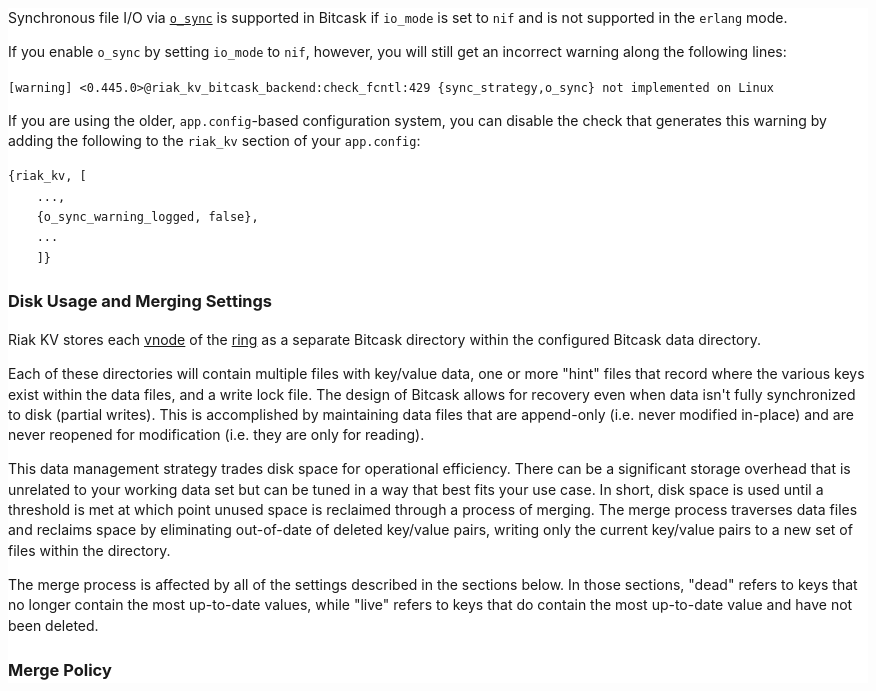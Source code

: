Synchronous file I/O via
[`o_sync`](http://linux.about.com/od/commands/l/blcmdl2_open.htm) is
supported in Bitcask if `io_mode` is set to `nif` and is not supported
in the `erlang` mode.

If you enable `o_sync` by setting `io_mode` to `nif`, however, you will
still get an incorrect warning along the following lines:

```log
[warning] <0.445.0>@riak_kv_bitcask_backend:check_fcntl:429 {sync_strategy,o_sync} not implemented on Linux
```

If you are using the older, `app.config`-based configuration system, you
can disable the check that generates this warning by adding the
following to the `riak_kv` section of your `app.config`:

```appconfig
{riak_kv, [
    ...,
    {o_sync_warning_logged, false},
    ...
    ]}
```

### Disk Usage and Merging Settings

Riak KV stores each [vnode][glossary vnode] of the
[ring][learn clusters] as a separate Bitcask directory within the
configured Bitcask data directory.

Each of these directories will contain multiple files with key/value
data, one or more "hint" files that record where the various keys exist
within the data files, and a write lock file. The design of Bitcask
allows for recovery even when data isn't fully synchronized to disk
(partial writes). This is accomplished by maintaining data files that
are append-only (i.e. never modified in-place) and are never reopened
for modification (i.e. they are only for reading).

This data management strategy trades disk space for operational
efficiency. There can be a significant storage overhead that is
unrelated to your working data set but can be tuned in a way that best
fits your use case. In short, disk space is used until a threshold is
met at which point unused space is reclaimed through a process of
merging. The merge process traverses data files and reclaims space by
eliminating out-of-date of deleted key/value pairs, writing only the
current key/value pairs to a new set of files within the directory.

The merge process is affected by all of the settings described in the
sections below. In those sections, "dead" refers to keys that no longer
contain the most up-to-date values, while "live" refers to keys that do
contain the most up-to-date value and have not been deleted.

### Merge Policy


[github bitcask]: https://github.com/basho/bitcask
[bitcask design pdf]: http://basho.com/assets/bitcask-intro.pdf
[use admin riak cli]: {{<baseurl>}}riak/kv/2.9.4/using/admin/riak-cli
[config reference]: {{<baseurl>}}riak/kv/2.9.4/configuring/reference
[glossary vnode]: {{<baseurl>}}riak/kv/2.9.4/learn/glossary/#vnode
[learn clusters]: {{<baseurl>}}riak/kv/2.9.4/learn/concepts/clusters
[plan backend multi]: {{<baseurl>}}riak/kv/2.9.4/setup/planning/backend/multi
[usage search]: {{<baseurl>}}riak/kv/2.9.4/developing/usage/search
[glossary aae]: {{<baseurl>}}riak/kv/2.9.4/learn/glossary/#active-anti-entropy-aae
[perf open files]: {{<baseurl>}}riak/kv/2.9.4/using/performance/open-files-limit
[plan bitcask capacity]: {{<baseurl>}}riak/kv/2.9.4/setup/planning/bitcask-capacity-calc
[usage delete objects]: {{<baseurl>}}riak/kv/2.9.4/developing/usage/deleting-objects